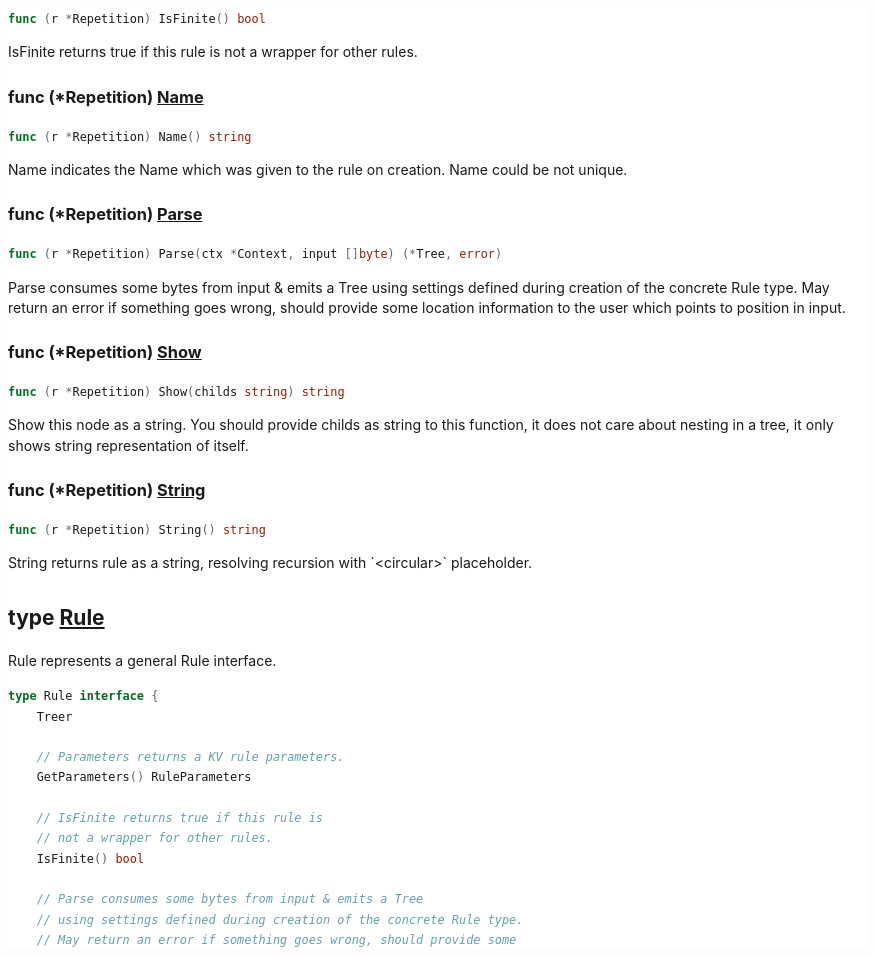 ```go
func (r *Repetition) IsFinite() bool
```

IsFinite returns true if this rule is not a wrapper for other rules.

<a name="Repetition.Name"></a>
### func \(\*Repetition\) [Name](<https://github.com/corpix/parse/blob/master/repetition.go#L37>)

```go
func (r *Repetition) Name() string
```

Name indicates the Name which was given to the rule on creation. Name could be not unique.

<a name="Repetition.Parse"></a>
### func \(\*Repetition\) [Parse](<https://github.com/corpix/parse/blob/master/repetition.go#L87>)

```go
func (r *Repetition) Parse(ctx *Context, input []byte) (*Tree, error)
```

Parse consumes some bytes from input & emits a Tree using settings defined during creation of the concrete Rule type. May return an error if something goes wrong, should provide some location information to the user which points to position in input.

<a name="Repetition.Show"></a>
### func \(\*Repetition\) [Show](<https://github.com/corpix/parse/blob/master/repetition.go#L46>)

```go
func (r *Repetition) Show(childs string) string
```

Show this node as a string. You should provide childs as string to this function, it does not care about nesting in a tree, it only shows string representation of itself.

<a name="Repetition.String"></a>
### func \(\*Repetition\) [String](<https://github.com/corpix/parse/blob/master/repetition.go#L56>)

```go
func (r *Repetition) String() string
```

String returns rule as a string, resolving recursion with \`\<circular\>\` placeholder.

<a name="Rule"></a>
## type [Rule](<https://github.com/corpix/parse/blob/master/rule.go#L44-L59>)

Rule represents a general Rule interface.

```go
type Rule interface {
    Treer

    // Parameters returns a KV rule parameters.
    GetParameters() RuleParameters

    // IsFinite returns true if this rule is
    // not a wrapper for other rules.
    IsFinite() bool

    // Parse consumes some bytes from input & emits a Tree
    // using settings defined during creation of the concrete Rule type.
    // May return an error if something goes wrong, should provide some
```